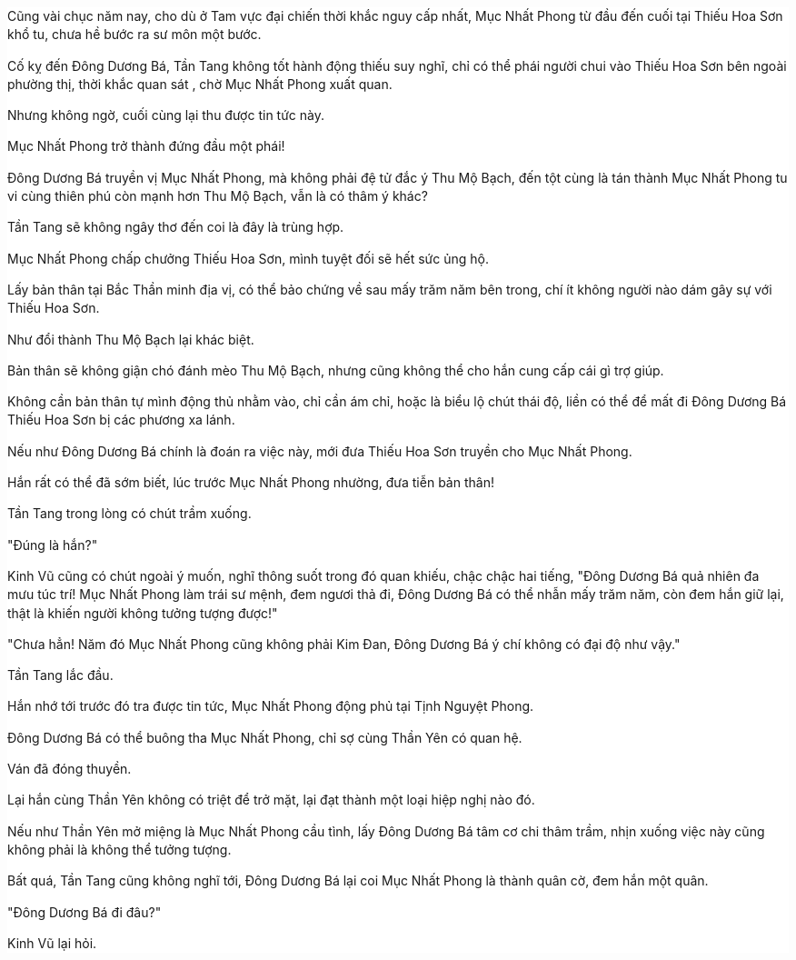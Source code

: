 Cũng vài chục năm nay, cho dù ở Tam vực đại chiến thời khắc nguy cấp nhất, Mục Nhất Phong từ đầu đến cuối tại Thiếu Hoa Sơn khổ tu, chưa hề bước ra sư môn một bước.

Cố kỵ đến Đông Dương Bá, Tần Tang không tốt hành động thiếu suy nghĩ, chỉ có thể phái người chui vào Thiếu Hoa Sơn bên ngoài phường thị, thời khắc quan sát , chờ Mục Nhất Phong xuất quan.

Nhưng không ngờ, cuối cùng lại thu được tin tức này.

Mục Nhất Phong trở thành đứng đầu một phái!

Đông Dương Bá truyền vị Mục Nhất Phong, mà không phải đệ tử đắc ý Thu Mộ Bạch, đến tột cùng là tán thành Mục Nhất Phong tu vi cùng thiên phú còn mạnh hơn Thu Mộ Bạch, vẫn là có thâm ý khác?

Tần Tang sẽ không ngây thơ đến coi là đây là trùng hợp.

Mục Nhất Phong chấp chưởng Thiếu Hoa Sơn, mình tuyệt đối sẽ hết sức ủng hộ.

Lấy bản thân tại Bắc Thần minh địa vị, có thể bảo chứng về sau mấy trăm năm bên trong, chí ít không người nào dám gây sự với Thiếu Hoa Sơn.

Như đổi thành Thu Mộ Bạch lại khác biệt.

Bản thân sẽ không giận chó đánh mèo Thu Mộ Bạch, nhưng cũng không thể cho hắn cung cấp cái gì trợ giúp.

Không cần bản thân tự mình động thủ nhằm vào, chỉ cần ám chỉ, hoặc là biểu lộ chút thái độ, liền có thể để mất đi Đông Dương Bá Thiếu Hoa Sơn bị các phương xa lánh.

Nếu như Đông Dương Bá chính là đoán ra việc này, mới đưa Thiếu Hoa Sơn truyền cho Mục Nhất Phong.

Hắn rất có thể đã sớm biết, lúc trước Mục Nhất Phong nhường, đưa tiễn bản thân!

Tần Tang trong lòng có chút trầm xuống.

"Đúng là hắn?"

Kinh Vũ cũng có chút ngoài ý muốn, nghĩ thông suốt trong đó quan khiếu, chậc chậc hai tiếng, "Đông Dương Bá quả nhiên đa mưu túc trí! Mục Nhất Phong làm trái sư mệnh, đem ngươi thả đi, Đông Dương Bá có thể nhẫn mấy trăm năm, còn đem hắn giữ lại, thật là khiến người không tưởng tượng được!"

"Chưa hẳn! Năm đó Mục Nhất Phong cũng không phải Kim Đan, Đông Dương Bá ý chí không có đại độ như vậy."

Tần Tang lắc đầu.

Hắn nhớ tới trước đó tra được tin tức, Mục Nhất Phong động phủ tại Tịnh Nguyệt Phong.

Đông Dương Bá có thể buông tha Mục Nhất Phong, chỉ sợ cùng Thần Yên có quan hệ.

Ván đã đóng thuyền.

Lại hắn cùng Thần Yên không có triệt để trở mặt, lại đạt thành một loại hiệp nghị nào đó.

Nếu như Thần Yên mở miệng là Mục Nhất Phong cầu tình, lấy Đông Dương Bá tâm cơ chi thâm trầm, nhịn xuống việc này cũng không phải là không thể tưởng tượng.

Bất quá, Tần Tang cũng không nghĩ tới, Đông Dương Bá lại coi Mục Nhất Phong là thành quân cờ, đem hắn một quân.

"Đông Dương Bá đi đâu?"

Kinh Vũ lại hỏi.
